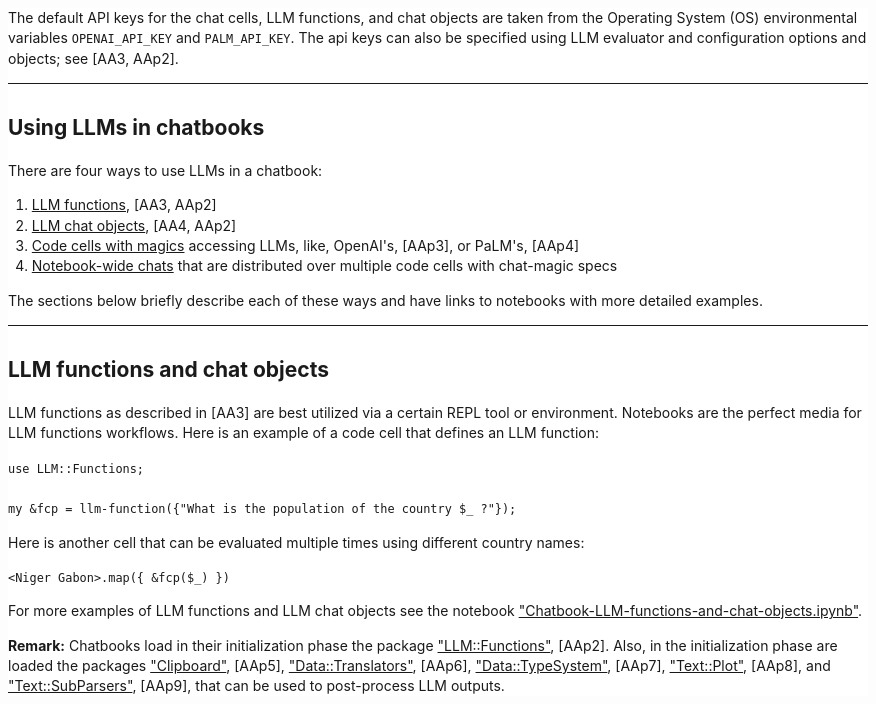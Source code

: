 The default API keys for the chat cells, LLM functions, and chat objects are taken from 
the Operating System (OS) environmental variables `OPENAI_API_KEY` and `PALM_API_KEY`. 
The api keys can also be specified using LLM evaluator and configuration options and objects; 
see [AA3, AAp2].

-------

## Using LLMs in chatbooks

There are four ways to use LLMs in a chatbook:

1. [LLM functions](https://github.com/antononcube/Raku-Jupyter-Chatbook/blob/master/eg/Chatbook-LLM-functions-and-chat-objects.ipynb), [AA3, AAp2]
2. [LLM chat objects](https://github.com/antononcube/Raku-Jupyter-Chatbook/blob/master/eg/Chatbook-LLM-functions-and-chat-objects.ipynb), [AA4, AAp2]
3. [Code cells with magics](https://github.com/antononcube/Raku-Jupyter-Chatbook/blob/master/eg/Chatbook-LLM-cells.ipynb)
   accessing LLMs, like, OpenAI's, [AAp3], or PaLM's, [AAp4]
4. [Notebook-wide chats](https://github.com/antononcube/Raku-Jupyter-Chatbook/blob/master/eg/Chatbook-LLM-chats.ipynb) 
   that are distributed over multiple code cells with chat-magic specs

The sections below briefly describe each of these ways and have links to notebooks with
more detailed examples.

-------

## LLM functions and chat objects

LLM functions as described in [AA3] are best utilized via a certain REPL tool or environment.
Notebooks are the perfect media for LLM functions workflows. 
Here is an example of a code cell that defines an LLM function:

```perl6
use LLM::Functions;

my &fcp = llm-function({"What is the population of the country $_ ?"});
```

Here is another cell that can be evaluated multiple times using different country names:

```perl6
<Niger Gabon>.map({ &fcp($_) })
```

For more examples of LLM functions and LLM chat objects see the notebook 
["Chatbook-LLM-functions-and-chat-objects.ipynb"](https://github.com/antononcube/Raku-Jupyter-Chatbook/blob/master/eg/Chatbook-LLM-functions-and-chat-objects.ipynb).

**Remark:** 
Chatbooks load in their initialization phase the package
["LLM::Functions"](https://github.com/antononcube/Raku-LLM-Functions), [AAp2].
Also, in the initialization phase are loaded the packages
["Clipboard"](https://github.com/antononcube/Raku-Clipboard), [AAp5],
["Data::Translators"](https://github.com/antononcube/Raku-Data-Translators), [AAp6],
["Data::TypeSystem"](https://github.com/antononcube/Raku-Data-Translators), [AAp7],
["Text::Plot"](https://github.com/antononcube/Raku-Text-Plot), [AAp8],
and
["Text::SubParsers"](https://github.com/antononcube/Raku-Text-SubParsers), [AAp9],
that can be used to post-process LLM outputs.
